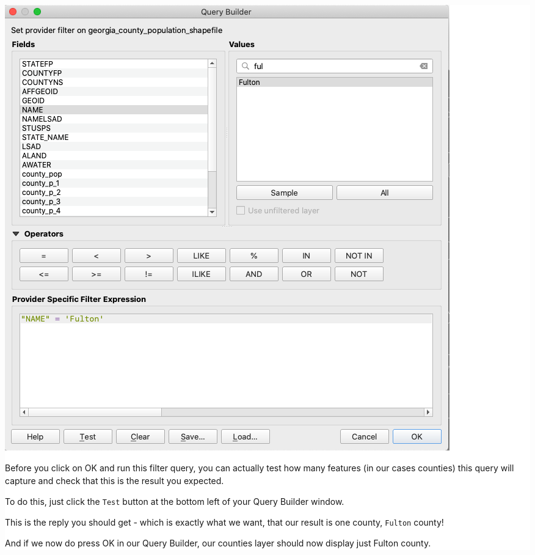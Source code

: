
![Filtering by name_2](screenshots/new_nicar_screenshots/qgis_2_screenshot_9.png)


Before you click on OK and run this filter query, you can actually test how many features (in our cases counties) this query will capture and check that this is the result you expected.

To do this, just click the `Test` button at the bottom left of your Query Builder window.

This is the reply you should get - which is exactly what we want, that our result is one county, `Fulton` county!

And if we now do press OK in our Query Builder,  our counties layer should now display just Fulton county.

